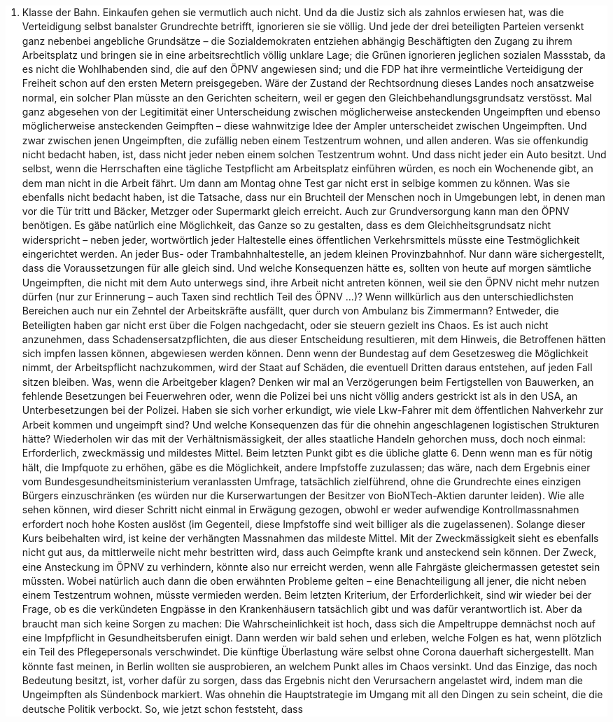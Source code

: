 1. Klasse der Bahn. Einkaufen gehen sie vermutlich auch nicht. Und da die Justiz sich als zahnlos erwiesen hat, was die Verteidigung selbst banalster Grundrechte betrifft, ignorieren sie sie völlig. Und jede der drei beteiligten Parteien versenkt ganz nebenbei angebliche Grundsätze – die Sozialdemokraten entziehen abhängig Beschäftigten den Zugang zu ihrem Arbeitsplatz und bringen sie in eine arbeitsrechtlich völlig unklare Lage; die Grünen ignorieren jeglichen sozialen Massstab, da es nicht die Wohlhabenden sind, die auf den ÖPNV angewiesen sind; und die FDP hat ihre vermeintliche Verteidigung der Freiheit schon auf den ersten Metern preisgegeben. Wäre der Zustand der Rechtsordnung dieses Landes noch ansatzweise normal, ein solcher Plan müsste an den Gerichten scheitern, weil er gegen den Gleichbehandlungsgrundsatz verstösst. Mal ganz abgesehen von der Legitimität einer Unterscheidung zwischen möglicherweise ansteckenden Ungeimpften und ebenso möglicherweise ansteckenden Geimpften – diese wahnwitzige Idee der Ampler unterscheidet zwischen Ungeimpften. Und zwar zwischen jenen Ungeimpften, die zufällig neben einem Testzentrum wohnen, und allen anderen. Was sie offenkundig nicht bedacht haben, ist, dass nicht jeder neben einem solchen Testzentrum wohnt. Und dass nicht jeder ein Auto besitzt. Und selbst, wenn die Herrschaften eine tägliche Testpflicht am Arbeitsplatz einführen würden, es noch ein Wochenende gibt, an dem man nicht in die Arbeit fährt. Um dann am Montag ohne Test gar nicht erst in selbige kommen zu können. Was sie ebenfalls nicht bedacht haben, ist die Tatsache, dass nur ein Bruchteil der Menschen noch in Umgebungen lebt, in denen man vor die Tür tritt und Bäcker, Metzger oder Supermarkt gleich erreicht. Auch zur Grundversorgung kann man den ÖPNV benötigen. Es gäbe natürlich eine Möglichkeit, das Ganze so zu gestalten, dass es dem Gleichheitsgrundsatz nicht widerspricht – neben jeder, wortwörtlich jeder Haltestelle eines öffentlichen Verkehrsmittels müsste eine Testmöglichkeit eingerichtet werden. An jeder Bus- oder Trambahnhaltestelle, an jedem kleinen Provinzbahnhof. Nur dann wäre sichergestellt, dass die Voraussetzungen für alle gleich sind. Und welche Konsequenzen hätte es, sollten von heute auf morgen sämtliche Ungeimpften, die nicht mit dem Auto unterwegs sind, ihre Arbeit nicht antreten können, weil sie den ÖPNV nicht mehr nutzen dürfen (nur zur Erinnerung – auch Taxen sind rechtlich Teil des ÖPNV …)? Wenn willkürlich aus den unterschiedlichsten Bereichen auch nur ein Zehntel der Arbeitskräfte ausfällt, quer durch von Ambulanz bis Zimmermann? Entweder, die Beteiligten haben gar nicht erst über die Folgen nachgedacht, oder sie steuern gezielt ins Chaos. Es ist auch nicht anzunehmen, dass Schadensersatzpflichten, die aus dieser Entscheidung resultieren, mit dem Hinweis, die Betroffenen hätten sich impfen lassen können, abgewiesen werden können. Denn wenn der Bundestag auf dem Gesetzesweg die Möglichkeit nimmt, der Arbeitspflicht nachzukommen, wird der Staat auf Schäden, die eventuell Dritten daraus entstehen, auf jeden Fall sitzen bleiben. Was, wenn die Arbeitgeber klagen? Denken wir mal an Verzögerungen beim Fertigstellen von Bauwerken, an fehlende Besetzungen bei Feuerwehren oder, wenn die Polizei bei uns nicht völlig anders gestrickt ist als in den USA, an Unterbesetzungen bei der Polizei. Haben sie sich vorher erkundigt, wie viele Lkw-Fahrer mit dem öffentlichen Nahverkehr zur Arbeit kommen und ungeimpft sind? Und welche Konsequenzen das für die ohnehin angeschlagenen logistischen Strukturen hätte? Wiederholen wir das mit der Verhältnismässigkeit, der alles staatliche Handeln gehorchen muss, doch noch einmal: Erforderlich, zweckmässig und mildestes Mittel. Beim letzten Punkt gibt es die übliche glatte 6. Denn wenn man es für nötig hält, die Impfquote zu erhöhen, gäbe es die Möglichkeit, andere Impfstoffe zuzulassen; das wäre, nach dem Ergebnis einer vom Bundesgesundheitsministerium veranlassten Umfrage, tatsächlich zielführend, ohne die Grundrechte eines einzigen Bürgers einzuschränken (es würden nur die Kurserwartungen der Besitzer von BioNTech-Aktien darunter leiden). Wie alle sehen können, wird dieser Schritt nicht einmal in Erwägung gezogen, obwohl er weder aufwendige Kontrollmassnahmen erfordert noch hohe Kosten auslöst (im Gegenteil, diese Impfstoffe sind weit billiger als die zugelassenen). Solange dieser Kurs beibehalten wird, ist keine der verhängten Massnahmen das mildeste Mittel. Mit der Zweckmässigkeit sieht es ebenfalls nicht gut aus, da mittlerweile nicht mehr bestritten wird, dass auch Geimpfte krank und ansteckend sein können. Der Zweck, eine Ansteckung im ÖPNV zu verhindern, könnte also nur erreicht werden, wenn alle Fahrgäste gleichermassen getestet sein müssten. Wobei natürlich auch dann die oben erwähnten Probleme gelten – eine Benachteiligung all jener, die nicht neben einem Testzentrum wohnen, müsste vermieden werden. Beim letzten Kriterium, der Erforderlichkeit, sind wir wieder bei der Frage, ob es die verkündeten Engpässe in den Krankenhäusern tatsächlich gibt und was dafür verantwortlich ist. Aber da braucht man sich keine Sorgen zu machen: Die Wahrscheinlichkeit ist hoch, dass sich die Ampeltruppe demnächst noch auf eine Impfpflicht in Gesundheitsberufen einigt. Dann werden wir bald sehen und erleben, welche Folgen es hat, wenn plötzlich ein Teil des Pflegepersonals verschwindet. Die künftige Überlastung wäre selbst ohne Corona dauerhaft sichergestellt. Man könnte fast meinen, in Berlin wollten sie ausprobieren, an welchem Punkt alles im Chaos versinkt. Und das Einzige, das noch Bedeutung besitzt, ist, vorher dafür zu sorgen, dass das Ergebnis nicht den Verursachern angelastet wird, indem man die Ungeimpften als Sündenbock markiert. Was ohnehin die Hauptstrategie im Umgang mit all den Dingen zu sein scheint, die die deutsche Politik verbockt. So, wie jetzt schon feststeht, dass